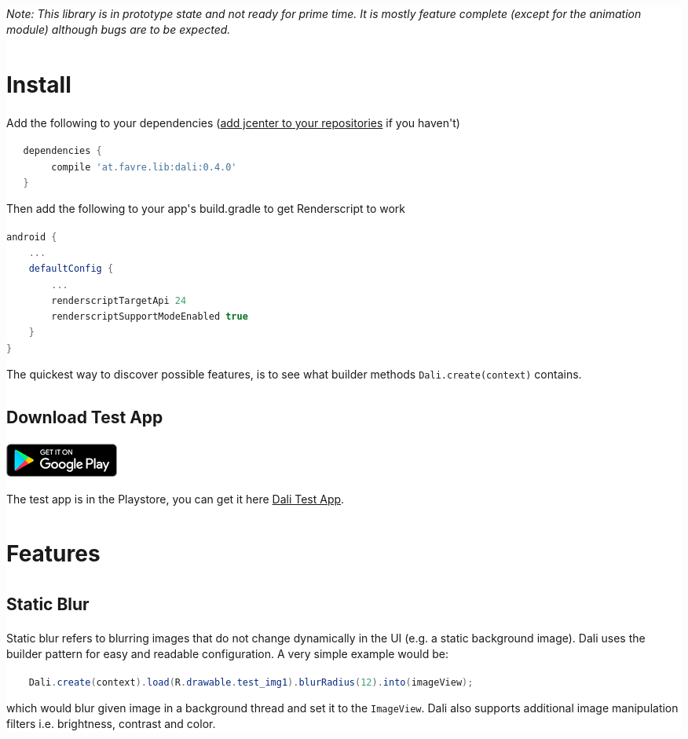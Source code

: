 
*Note: This library is in prototype state and not ready for prime time. It is mostly feature complete (except for the animation module) although bugs are to be expected.*

# Install

Add the following to your dependencies  ([add jcenter to your repositories](https://developer.android.com/studio/build/index.html#top-level) if you haven't)

```groovy
   dependencies {
        compile 'at.favre.lib:dali:0.4.0'
   }
```

Then add the following to your app's build.gradle to get Renderscript to work

```groovy
android {
    ...
    defaultConfig {
        ...
        renderscriptTargetApi 24
        renderscriptSupportModeEnabled true
    }
}
```
The quickest way to discover possible features, is to see what builder methods `Dali.create(context)` contains.

## Download Test App

[![Get it on Google Play](gh_e8a7fd7acc1fb2ebab9c9375.png)](https://play.google.com/store/apps/details?id=at.favre.app.dalitest&pcampaignid=MKT-Other-global-all-co-prtnr-py-PartBadge-Mar2515-1)

The test app is in the Playstore, you can get it here [Dali Test App](https://play.google.com/store/apps/details?id=at.favre.app.dalitest).

# Features

## Static Blur

Static blur refers to blurring images that do not change dynamically in the UI (e.g. a static background image).
Dali uses the builder pattern for easy and readable configuration. A very simple example would be:
```java
    Dali.create(context).load(R.drawable.test_img1).blurRadius(12).into(imageView);
```
which would blur given image in a background thread and set it to the `ImageView`. Dali also supports additional
image manipulation filters i.e. brightness, contrast and color.
